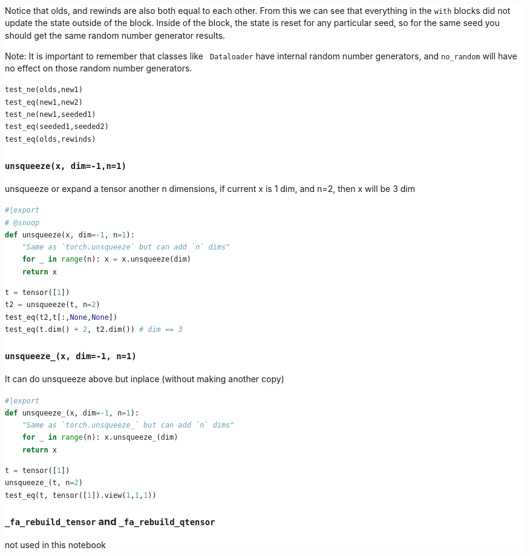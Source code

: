 Notice that olds, and rewinds are also both equal to each other. From this  we can see that everything in the ```with``` blocks did not update the state outside of the block. Inside of the block, the state is reset for any particular seed, so for the same seed you should get the same random number generator results.  


Note: It is important to remember that classes like ``` Dataloader``` have internal random number generators, and ```no_random``` will have no effect on those random number generators.

```python
test_ne(olds,new1)
test_eq(new1,new2)
test_ne(new1,seeded1)
test_eq(seeded1,seeded2)
test_eq(olds,rewinds)
```

### ```unsqueeze(x, dim=-1,n=1)```
unsqueeze or expand a tensor another n dimensions, if current x is 1 dim, and n=2, then x will be 3 dim

```python
#|export
# @snoop
def unsqueeze(x, dim=-1, n=1):
    "Same as `torch.unsqueeze` but can add `n` dims"
    for _ in range(n): x = x.unsqueeze(dim)
    return x
```

```python
t = tensor([1])
t2 = unsqueeze(t, n=2)
test_eq(t2,t[:,None,None])
test_eq(t.dim() + 2, t2.dim()) # dim == 3
```

### ```unsqueeze_(x, dim=-1, n=1)```
It can do unsqueeze above but inplace (without making another copy)

```python
#|export
def unsqueeze_(x, dim=-1, n=1):
    "Same as `torch.unsqueeze_` but can add `n` dims"
    for _ in range(n): x.unsqueeze_(dim)
    return x
```

```python
t = tensor([1])
unsqueeze_(t, n=2)
test_eq(t, tensor([1]).view(1,1,1))
```

### ```_fa_rebuild_tensor``` and ```_fa_rebuild_qtensor```
not used in this notebook
